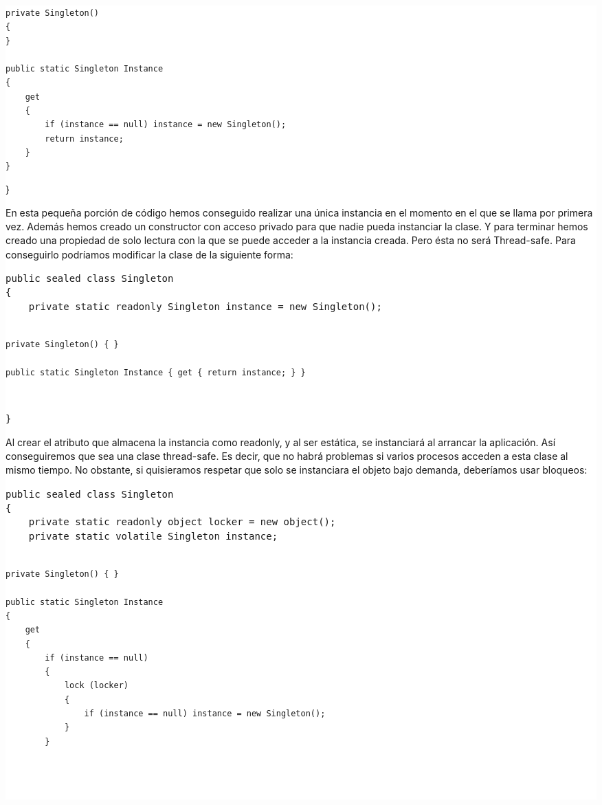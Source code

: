     private Singleton()
    {
    }

    public static Singleton Instance
    {
        get
        {
            if (instance == null) instance = new Singleton();
            return instance;
        }
    }
}</pre>
</div>
<p>En esta peque&ntilde;a porci&oacute;n de c&oacute;digo hemos conseguido realizar una &uacute;nica instancia en el momento en el que se llama por primera vez. Adem&aacute;s hemos creado un constructor con acceso privado para que nadie pueda instanciar la clase. Y para terminar hemos creado una propiedad de solo lectura con la que se puede acceder a la instancia creada. Pero &eacute;sta no ser&aacute; Thread-safe. Para conseguirlo podr&iacute;amos modificar la clase de la siguiente forma:</p>
<div id="CodeDiv" dir="ltr">
<pre class="brush: csharp">public sealed class Singleton
{
    private static readonly Singleton instance = new Singleton();

    private Singleton() { }

    public static Singleton Instance { get { return instance; } }
}</pre>
</div>
<p>Al crear el atributo que almacena la instancia como readonly, y al ser est&aacute;tica, se instanciar&aacute; al arrancar la aplicaci&oacute;n. As&iacute; conseguiremos que sea una clase thread-safe. Es decir, que no habr&aacute; problemas si varios procesos acceden a esta clase al mismo tiempo. No obstante, si quisieramos respetar que solo se instanciara el objeto bajo demanda, deber&iacute;amos usar bloqueos:</p>
<div id="CodeDiv" dir="ltr">
<pre class="brush: csharp">public sealed class Singleton
{
    private static readonly object locker = new object();
    private static volatile Singleton instance;

    private Singleton() { }

    public static Singleton Instance
    {
        get
        {
            if (instance == null)
            {
                lock (locker)
                {
                    if (instance == null) instance = new Singleton();
                }
            }
